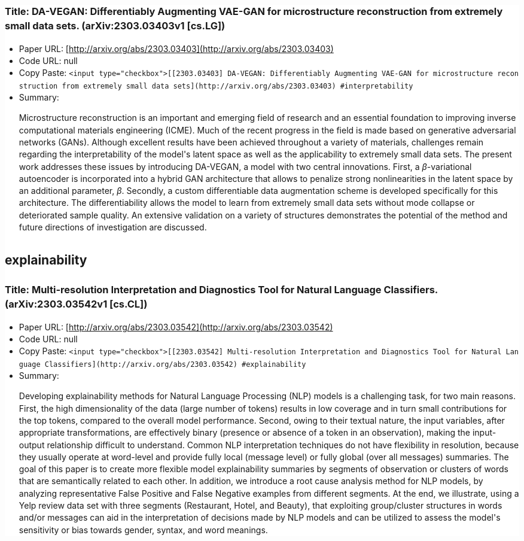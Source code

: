 ### Title: DA-VEGAN: Differentiably Augmenting VAE-GAN for microstructure reconstruction from extremely small data sets. (arXiv:2303.03403v1 [cs.LG])
* Paper URL: [http://arxiv.org/abs/2303.03403](http://arxiv.org/abs/2303.03403)
* Code URL: null
* Copy Paste: `<input type="checkbox">[[2303.03403] DA-VEGAN: Differentiably Augmenting VAE-GAN for microstructure reconstruction from extremely small data sets](http://arxiv.org/abs/2303.03403) #interpretability`
* Summary: <p>Microstructure reconstruction is an important and emerging field of research
and an essential foundation to improving inverse computational materials
engineering (ICME). Much of the recent progress in the field is made based on
generative adversarial networks (GANs). Although excellent results have been
achieved throughout a variety of materials, challenges remain regarding the
interpretability of the model's latent space as well as the applicability to
extremely small data sets. The present work addresses these issues by
introducing DA-VEGAN, a model with two central innovations. First, a
$\beta$-variational autoencoder is incorporated into a hybrid GAN architecture
that allows to penalize strong nonlinearities in the latent space by an
additional parameter, $\beta$. Secondly, a custom differentiable data
augmentation scheme is developed specifically for this architecture. The
differentiability allows the model to learn from extremely small data sets
without mode collapse or deteriorated sample quality. An extensive validation
on a variety of structures demonstrates the potential of the method and future
directions of investigation are discussed.
</p>

## explainability
### Title: Multi-resolution Interpretation and Diagnostics Tool for Natural Language Classifiers. (arXiv:2303.03542v1 [cs.CL])
* Paper URL: [http://arxiv.org/abs/2303.03542](http://arxiv.org/abs/2303.03542)
* Code URL: null
* Copy Paste: `<input type="checkbox">[[2303.03542] Multi-resolution Interpretation and Diagnostics Tool for Natural Language Classifiers](http://arxiv.org/abs/2303.03542) #explainability`
* Summary: <p>Developing explainability methods for Natural Language Processing (NLP)
models is a challenging task, for two main reasons. First, the high
dimensionality of the data (large number of tokens) results in low coverage and
in turn small contributions for the top tokens, compared to the overall model
performance. Second, owing to their textual nature, the input variables, after
appropriate transformations, are effectively binary (presence or absence of a
token in an observation), making the input-output relationship difficult to
understand. Common NLP interpretation techniques do not have flexibility in
resolution, because they usually operate at word-level and provide fully local
(message level) or fully global (over all messages) summaries. The goal of this
paper is to create more flexible model explainability summaries by segments of
observation or clusters of words that are semantically related to each other.
In addition, we introduce a root cause analysis method for NLP models, by
analyzing representative False Positive and False Negative examples from
different segments. At the end, we illustrate, using a Yelp review data set
with three segments (Restaurant, Hotel, and Beauty), that exploiting
group/cluster structures in words and/or messages can aid in the interpretation
of decisions made by NLP models and can be utilized to assess the model's
sensitivity or bias towards gender, syntax, and word meanings.
</p>
